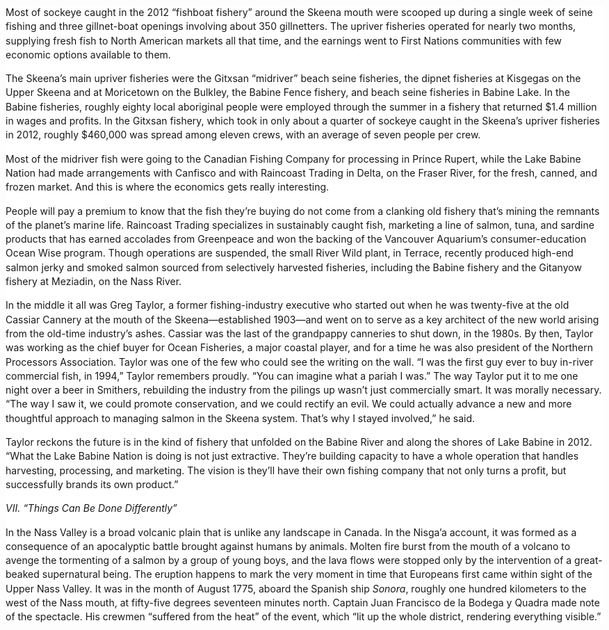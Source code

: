 Most of sockeye caught in the 2012 “fishboat fishery” around the Skeena mouth were scooped up during a single week of seine fishing and three gillnet-boat openings involving about 350 gillnetters. The upriver fisheries operated for nearly two months, supplying fresh fish to North American markets all that time, and the earnings went to First Nations communities with few economic options available to them.

The Skeena’s main upriver fisheries were the Gitxsan “midriver” beach seine fisheries, the dipnet fisheries at Kisgegas on the Upper Skeena and at Moricetown on the Bulkley, the Babine Fence fishery, and beach seine fisheries in Babine Lake. In the Babine fisheries, roughly eighty local aboriginal people were employed through the summer in a fishery that returned $1.4 million in wages and profits. In the Gitxsan fishery, which took in only about a quarter of sockeye caught in the Skeena’s upriver fisheries in 2012, roughly $460,000 was spread among eleven crews, with an average of seven people per crew.

Most of the midriver fish were going to the Canadian Fishing Company for processing in Prince Rupert, while the Lake Babine Nation had made arrangements with Canfisco and with Raincoast Trading in Delta, on the Fraser River, for the fresh, canned, and frozen market. And this is where the economics gets really interesting.

People will pay a premium to know that the fish they’re buying do not come from a clanking old fishery that’s mining the remnants of the planet’s marine life. Raincoast Trading specializes in sustainably caught fish, marketing a line of salmon, tuna, and sardine products that has earned accolades from Greenpeace and won the backing of the Vancouver Aquarium’s consumer-education Ocean Wise program. Though operations are suspended, the small River Wild plant, in Terrace, recently produced high-end salmon jerky and smoked salmon sourced from selectively harvested fisheries, including the Babine fishery and the Gitanyow fishery at Meziadin, on the Nass River.
 
In the middle it all was Greg Taylor, a former fishing-industry executive who started out when he was twenty-five at the old Cassiar Cannery at the mouth of the Skeena—established 1903—and went on to serve as a key architect of the new world arising from the old-time industry’s ashes. Cassiar was the last of the grandpappy canneries to shut down, in the 1980s. By then, Taylor was working as the chief buyer for Ocean Fisheries, a major coastal player, and for a time he was also president of the Northern Processors Association. Taylor was one of the few who could see the writing on the wall. “I was the first guy ever to buy in-river commercial fish, in 1994,” Taylor remembers proudly. “You can imagine what a pariah I was.” The way Taylor put it to me one night over a beer in Smithers, rebuilding the industry from the pilings up wasn’t just commercially smart. It was morally necessary. “The way I saw it, we could promote conservation, and we could rectify an evil. We could actually advance a new and more thoughtful approach to managing salmon in the Skeena system. That’s why I stayed involved,” he said.

Taylor reckons the future is in the kind of fishery that unfolded on the Babine River and along the shores of Lake Babine in 2012. “What the Lake Babine Nation is doing is not just extractive. They’re building capacity to have a whole operation that handles harvesting, processing, and marketing. The vision is they’ll have their own fishing company that not only turns a profit, but successfully brands its own product.”

*VII. “Things Can Be Done Differently”*

In the Nass Valley is a broad volcanic plain that is unlike any landscape in Canada. In the Nisga’a account, it was formed as a consequence of an apocalyptic battle brought against humans by animals. Molten fire burst from the mouth of a volcano to avenge the tormenting of a salmon by a group of young boys, and the lava flows were stopped only by the intervention of a great-beaked supernatural being. The eruption happens to mark the very moment in time that Europeans first came within sight of the Upper Nass Valley. It was in the month of August 1775, aboard the Spanish ship *Sonora*, roughly one hundred kilometers to the west of the Nass mouth, at fifty-five degrees seventeen minutes north. Captain Juan Francisco de la Bodega y Quadra made note of the spectacle. His crewmen “suffered from the heat” of the event, which “lit up the whole district, rendering everything visible.”
